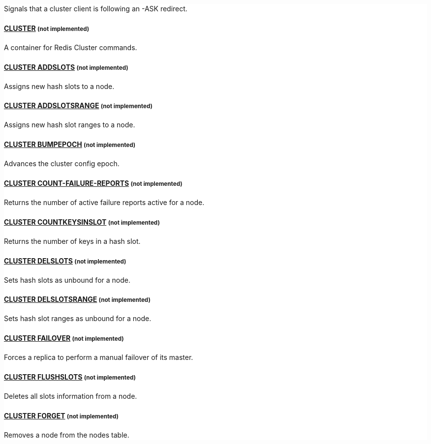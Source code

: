 Signals that a cluster client is following an -ASK redirect.

#### [CLUSTER](https://redis.io/commands/cluster/) <small>(not implemented)</small>

A container for Redis Cluster commands.

#### [CLUSTER ADDSLOTS](https://redis.io/commands/cluster-addslots/) <small>(not implemented)</small>

Assigns new hash slots to a node.

#### [CLUSTER ADDSLOTSRANGE](https://redis.io/commands/cluster-addslotsrange/) <small>(not implemented)</small>

Assigns new hash slot ranges to a node.

#### [CLUSTER BUMPEPOCH](https://redis.io/commands/cluster-bumpepoch/) <small>(not implemented)</small>

Advances the cluster config epoch.

#### [CLUSTER COUNT-FAILURE-REPORTS](https://redis.io/commands/cluster-count-failure-reports/) <small>(not implemented)</small>

Returns the number of active failure reports active for a node.

#### [CLUSTER COUNTKEYSINSLOT](https://redis.io/commands/cluster-countkeysinslot/) <small>(not implemented)</small>

Returns the number of keys in a hash slot.

#### [CLUSTER DELSLOTS](https://redis.io/commands/cluster-delslots/) <small>(not implemented)</small>

Sets hash slots as unbound for a node.

#### [CLUSTER DELSLOTSRANGE](https://redis.io/commands/cluster-delslotsrange/) <small>(not implemented)</small>

Sets hash slot ranges as unbound for a node.

#### [CLUSTER FAILOVER](https://redis.io/commands/cluster-failover/) <small>(not implemented)</small>

Forces a replica to perform a manual failover of its master.

#### [CLUSTER FLUSHSLOTS](https://redis.io/commands/cluster-flushslots/) <small>(not implemented)</small>

Deletes all slots information from a node.

#### [CLUSTER FORGET](https://redis.io/commands/cluster-forget/) <small>(not implemented)</small>

Removes a node from the nodes table.
